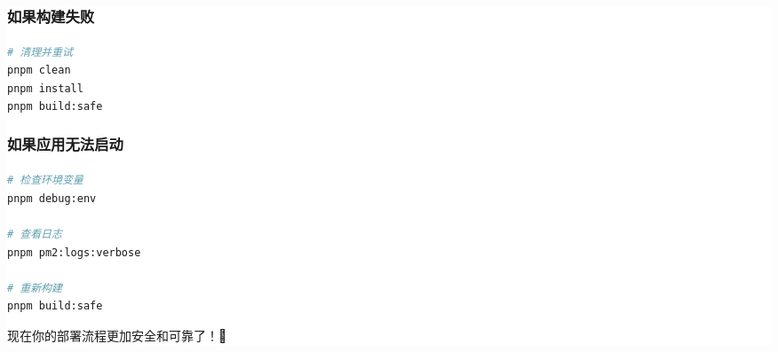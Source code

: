 ### 如果构建失败
```bash
# 清理并重试
pnpm clean
pnpm install
pnpm build:safe
```

### 如果应用无法启动
```bash
# 检查环境变量
pnpm debug:env

# 查看日志
pnpm pm2:logs:verbose

# 重新构建
pnpm build:safe
```

现在你的部署流程更加安全和可靠了！🎉
